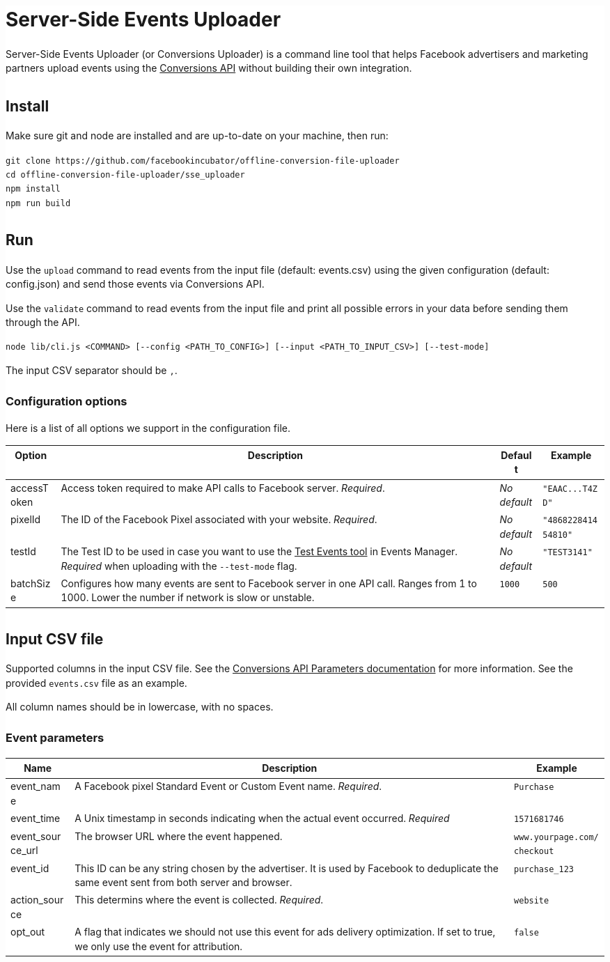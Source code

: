 # Server-Side Events Uploader
Server-Side Events Uploader (or Conversions Uploader) is a command line tool that helps Facebook advertisers and marketing partners upload events using the [Conversions API](https://developers.facebook.com/docs/marketing-api/conversions-api) without building their own integration.

## Install
Make sure git and node are installed and are up-to-date on your machine, then run:

```
git clone https://github.com/facebookincubator/offline-conversion-file-uploader
cd offline-conversion-file-uploader/sse_uploader
npm install
npm run build
```

## Run
Use the `upload` command to read events from the input file (default: events.csv) using the given configuration (default: config.json) and send those events via Conversions API.

Use the `validate` command to read events from the input file and print all possible errors in your data before sending them through the API.

```
node lib/cli.js <COMMAND> [--config <PATH_TO_CONFIG>] [--input <PATH_TO_INPUT_CSV>] [--test-mode]
```

The input CSV separator should be `,`.

### Configuration options
Here is a list of all options we support in the configuration file.

| Option      | Description | Default | Example |
| ----------- | ----------- | ------- | ----------- |
| accessToken | Access token required to make API calls to Facebook server. *Required*.| *No default* | `"EAAC...T4ZD"` |
| pixelId | The ID of the Facebook Pixel associated with your website. *Required*.| *No default* | `"486822841454810"` |
| testId | The Test ID to be used in case you want to use the [Test Events tool](https://www.facebook.com/business/help/1624255387706033) in Events Manager. *Required* when uploading with the `--test-mode` flag. | *No default* | `"TEST3141"` |
| batchSize | Configures how many events are sent to Facebook server in one API call. Ranges from 1 to 1000. Lower the number if network is slow or unstable. | `1000` | `500` |

## Input CSV file
Supported columns in the input CSV file. See the [Conversions API Parameters documentation](https://developers.facebook.com/docs/marketing-api/conversions-api/parameters) for more information. See the provided `events.csv` file as an example.

All column names should be in lowercase, with no spaces.

### Event parameters

| Name      | Description | Example |
| ----------- | ----------- | ------- |
| event_name | A Facebook pixel Standard Event or Custom Event name. *Required*. | `Purchase` |
| event_time | A Unix timestamp in seconds indicating when the actual event occurred. *Required* | `1571681746` |
| event_source_url | The browser URL where the event happened. | `www.yourpage.com/checkout` |
| event_id | This ID can be any string chosen by the advertiser. It is used by Facebook to deduplicate the same event sent from both server and browser. | `purchase_123` |
| action_source | This determins where the event is collected. *Required*. | `website` |
| opt_out | A flag that indicates we should not use this event for ads delivery optimization. If set to true, we only use the event for attribution. | `false` |
